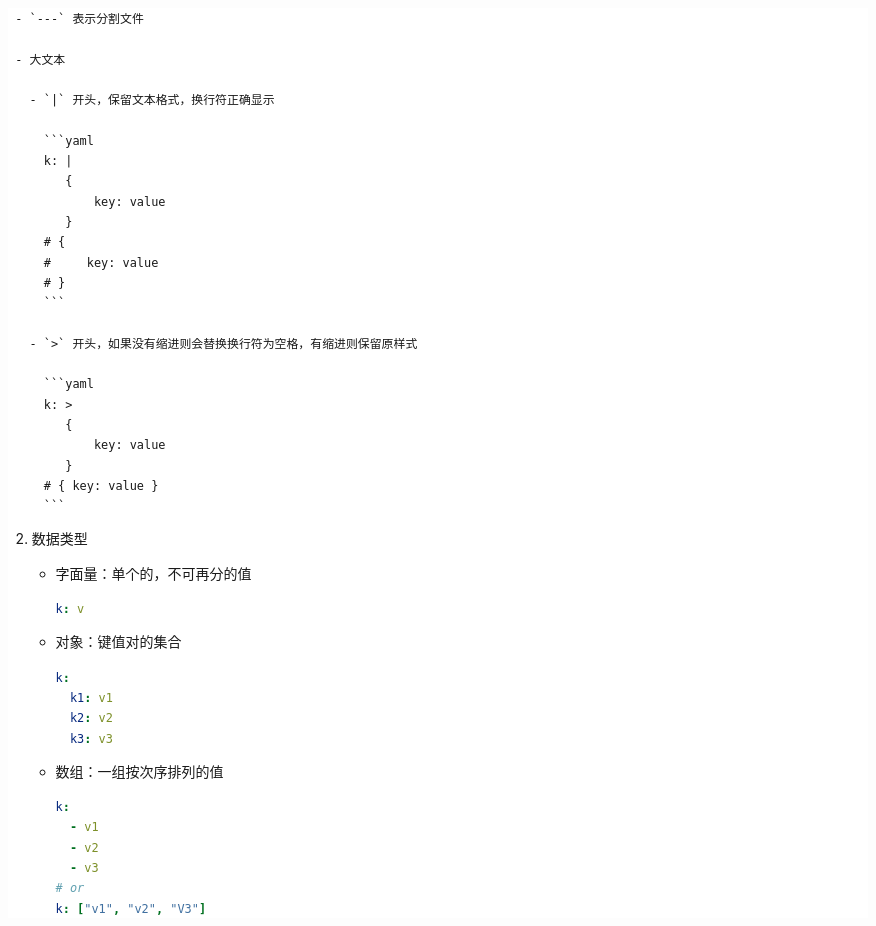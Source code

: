      - `---` 表示分割文件

     - 大文本

       - `|` 开头，保留文本格式，换行符正确显示
  
         ```yaml
         k: |
            {
                key: value
            }
         # {
         #     key: value
         # }
         ```
  
       - `>` 开头，如果没有缩进则会替换换行符为空格，有缩进则保留原样式
  
         ```yaml
         k: >
            {
                key: value
            }
         # { key: value }
         ```

  2. 数据类型
  
     - 字面量：单个的，不可再分的值
  
       ```yaml
       k: v
       ```
  
     - 对象：键值对的集合
  
       ```yaml
       k:
         k1: v1
         k2: v2
         k3: v3
       ```
  
     - 数组：一组按次序排列的值
  
       ```yaml
       k:
         - v1
         - v2
         - v3
       # or
       k: ["v1", "v2", "V3"]
       ```
  